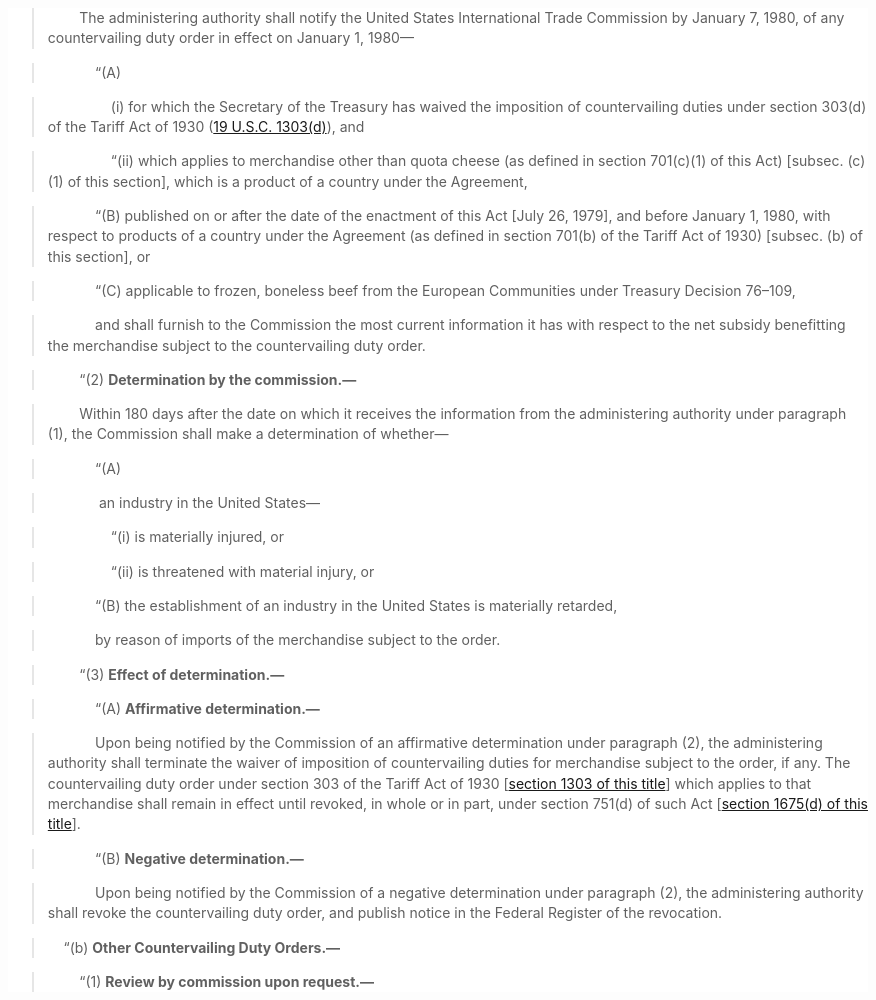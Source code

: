 >         The administering authority shall notify the United States International Trade Commission by January 7, 1980, of any countervailing duty order in effect on January 1, 1980—

>             “(A)

>                 (i) for which the Secretary of the Treasury has waived the imposition of countervailing duties under section 303(d) of the Tariff Act of 1930 ([19 U.S.C. 1303(d)][/us/usc/t19/s1303/d]), and

>                 “(ii) which applies to merchandise other than quota cheese (as defined in section 701(c)(1) of this Act) \[subsec. (c)(1) of this section\], which is a product of a country under the Agreement,

>             “(B) published on or after the date of the enactment of this Act \[July 26, 1979\], and before January 1, 1980, with respect to products of a country under the Agreement (as defined in section 701(b) of the Tariff Act of 1930) \[subsec. (b) of this section\], or

>             “(C) applicable to frozen, boneless beef from the European Communities under Treasury Decision 76–109,

>             and shall furnish to the Commission the most current information it has with respect to the net subsidy benefitting the merchandise subject to the countervailing duty order.

>         “(2) __Determination by the commission.—__ 

>         Within 180 days after the date on which it receives the information from the administering authority under paragraph (1), the Commission shall make a determination of whether—

>             “(A)

>              an industry in the United States—

>                 “(i) is materially injured, or

>                 “(ii) is threatened with material injury, or

>             “(B) the establishment of an industry in the United States is materially retarded,

>             by reason of imports of the merchandise subject to the order.

>         “(3) __Effect of determination.—__ 

>             “(A) __Affirmative determination.—__ 

>             Upon being notified by the Commission of an affirmative determination under paragraph (2), the administering authority shall terminate the waiver of imposition of countervailing duties for merchandise subject to the order, if any. The countervailing duty order under section 303 of the Tariff Act of 1930 \[[section 1303 of this title][/us/usc/t19/s1303]\] which applies to that merchandise shall remain in effect until revoked, in whole or in part, under section 751(d) of such Act \[[section 1675(d) of this title][/us/usc/t19/s1675/d]\].

>             “(B) __Negative determination.—__ 

>             Upon being notified by the Commission of a negative determination under paragraph (2), the administering authority shall revoke the countervailing duty order, and publish notice in the Federal Register of the revocation.

>     “(b) __Other Countervailing Duty Orders.—__ 

>         “(1) __Review by commission upon request.—__ 


[/us/usc/t19/s1671d/b/1]: https://publicdocs.github.io/go/links?ns=uslm&ref=%2Fus%2Fusc%2Ft19%2Fs1671d%2Fb%2F1
[/us/usc/t19/s3501/1]: https://publicdocs.github.io/go/links?ns=uslm&ref=%2Fus%2Fusc%2Ft19%2Fs3501%2F1
[/us/usc/t19/s1671e/c]: https://publicdocs.github.io/go/links?ns=uslm&ref=%2Fus%2Fusc%2Ft19%2Fs1671e%2Fc
[/us/usc/t19/s1675/c]: https://publicdocs.github.io/go/links?ns=uslm&ref=%2Fus%2Fusc%2Ft19%2Fs1675%2Fc
[/us/act/1930-06-17/ch497]: https://publicdocs.github.io/go/links?ns=uslm&ref=%2Fus%2Fact%2F1930-06-17%2Fch497
[/us/pl/96/39/s101]: https://publicdocs.github.io/go/links?ns=uslm&ref=%2Fus%2Fpl%2F96%2F39%2Fs101
[/us/stat/93/151]: https://publicdocs.github.io/go/links?ns=uslm&ref=%2Fus%2Fstat%2F93%2F151
[/us/pl/98/573]: https://publicdocs.github.io/go/links?ns=uslm&ref=%2Fus%2Fpl%2F98%2F573
[/us/stat/98/3024]: https://publicdocs.github.io/go/links?ns=uslm&ref=%2Fus%2Fstat%2F98%2F3024
[/us/pl/99/514/s1886/a/1]: https://publicdocs.github.io/go/links?ns=uslm&ref=%2Fus%2Fpl%2F99%2F514%2Fs1886%2Fa%2F1
[/us/stat/100/2921]: https://publicdocs.github.io/go/links?ns=uslm&ref=%2Fus%2Fstat%2F100%2F2921
[/us/pl/100/418]: https://publicdocs.github.io/go/links?ns=uslm&ref=%2Fus%2Fpl%2F100%2F418
[/us/stat/102/1185]: https://publicdocs.github.io/go/links?ns=uslm&ref=%2Fus%2Fstat%2F102%2F1185
[/us/pl/100/647/s9001/a/9]: https://publicdocs.github.io/go/links?ns=uslm&ref=%2Fus%2Fpl%2F100%2F647%2Fs9001%2Fa%2F9
[/us/stat/102/3807]: https://publicdocs.github.io/go/links?ns=uslm&ref=%2Fus%2Fstat%2F102%2F3807
[/us/pl/103/465]: https://publicdocs.github.io/go/links?ns=uslm&ref=%2Fus%2Fpl%2F103%2F465
[/us/stat/108/4899]: https://publicdocs.github.io/go/links?ns=uslm&ref=%2Fus%2Fstat%2F108%2F4899
[/us/pl/112/99/s1/a]: https://publicdocs.github.io/go/links?ns=uslm&ref=%2Fus%2Fpl%2F112%2F99%2Fs1%2Fa
[/us/stat/126/265]: https://publicdocs.github.io/go/links?ns=uslm&ref=%2Fus%2Fstat%2F126%2F265
[/us/pl/112/99]: https://publicdocs.github.io/go/links?ns=uslm&ref=%2Fus%2Fpl%2F112%2F99
[/us/pl/103/465/s262]: https://publicdocs.github.io/go/links?ns=uslm&ref=%2Fus%2Fpl%2F103%2F465%2Fs262
[/us/pl/103/465/s270/b/1/A]: https://publicdocs.github.io/go/links?ns=uslm&ref=%2Fus%2Fpl%2F103%2F465%2Fs270%2Fb%2F1%2FA
[/us/pl/103/465/s233/a/5/A]: https://publicdocs.github.io/go/links?ns=uslm&ref=%2Fus%2Fpl%2F103%2F465%2Fs233%2Fa%2F5%2FA
[/us/pl/103/465/s261/d/1/B/iii]: https://publicdocs.github.io/go/links?ns=uslm&ref=%2Fus%2Fpl%2F103%2F465%2Fs261%2Fd%2F1%2FB%2Fiii
[/us/usc/t19/s1303]: https://publicdocs.github.io/go/links?ns=uslm&ref=%2Fus%2Fusc%2Ft19%2Fs1303
[/us/pl/100/418/s1314/2]: https://publicdocs.github.io/go/links?ns=uslm&ref=%2Fus%2Fpl%2F100%2F418%2Fs1314%2F2
[/us/pl/100/647]: https://publicdocs.github.io/go/links?ns=uslm&ref=%2Fus%2Fpl%2F100%2F647
[/us/pl/100/418/s1315/2]: https://publicdocs.github.io/go/links?ns=uslm&ref=%2Fus%2Fpl%2F100%2F418%2Fs1315%2F2
[/us/pl/100/418/s1314/1]: https://publicdocs.github.io/go/links?ns=uslm&ref=%2Fus%2Fpl%2F100%2F418%2Fs1314%2F1
[/us/pl/100/418/s1315/1]: https://publicdocs.github.io/go/links?ns=uslm&ref=%2Fus%2Fpl%2F100%2F418%2Fs1315%2F1
[/us/pl/100/647]: https://publicdocs.github.io/go/links?ns=uslm&ref=%2Fus%2Fpl%2F100%2F647
[/us/pl/99/514]: https://publicdocs.github.io/go/links?ns=uslm&ref=%2Fus%2Fpl%2F99%2F514
[/us/pl/98/573/s602/a/1/C]: https://publicdocs.github.io/go/links?ns=uslm&ref=%2Fus%2Fpl%2F98%2F573%2Fs602%2Fa%2F1%2FC
[/us/usc/t19/s1671d/b/1]: https://publicdocs.github.io/go/links?ns=uslm&ref=%2Fus%2Fusc%2Ft19%2Fs1671d%2Fb%2F1
[/us/pl/98/573/s602/a/1/A]: https://publicdocs.github.io/go/links?ns=uslm&ref=%2Fus%2Fpl%2F98%2F573%2Fs602%2Fa%2F1%2FA
[/us/pl/98/573/s602/a/1/B]: https://publicdocs.github.io/go/links?ns=uslm&ref=%2Fus%2Fpl%2F98%2F573%2Fs602%2Fa%2F1%2FB
[/us/pl/98/573/s613/b]: https://publicdocs.github.io/go/links?ns=uslm&ref=%2Fus%2Fpl%2F98%2F573%2Fs613%2Fb
[/us/pl/112/99/s1/b]: https://publicdocs.github.io/go/links?ns=uslm&ref=%2Fus%2Fpl%2F112%2F99%2Fs1%2Fb
[/us/stat/126/265]: https://publicdocs.github.io/go/links?ns=uslm&ref=%2Fus%2Fstat%2F126%2F265
[/us/usc/t19/s1671/f]: https://publicdocs.github.io/go/links?ns=uslm&ref=%2Fus%2Fusc%2Ft19%2Fs1671%2Ff
[/us/usc/t19/s1671]: https://publicdocs.github.io/go/links?ns=uslm&ref=%2Fus%2Fusc%2Ft19%2Fs1671
[/us/pl/103/465/s261/d/1/B/iii]: https://publicdocs.github.io/go/links?ns=uslm&ref=%2Fus%2Fpl%2F103%2F465%2Fs261%2Fd%2F1%2FB%2Fiii
[/us/pl/103/465]: https://publicdocs.github.io/go/links?ns=uslm&ref=%2Fus%2Fpl%2F103%2F465
[/us/pl/103/465/s261/d/2]: https://publicdocs.github.io/go/links?ns=uslm&ref=%2Fus%2Fpl%2F103%2F465%2Fs261%2Fd%2F2
[/us/usc/t19/s1315]: https://publicdocs.github.io/go/links?ns=uslm&ref=%2Fus%2Fusc%2Ft19%2Fs1315
[/us/pl/103/465/s291]: https://publicdocs.github.io/go/links?ns=uslm&ref=%2Fus%2Fpl%2F103%2F465%2Fs291
[/us/stat/108/4931]: https://publicdocs.github.io/go/links?ns=uslm&ref=%2Fus%2Fstat%2F108%2F4931
[/us/usc/t19/s1303]: https://publicdocs.github.io/go/links?ns=uslm&ref=%2Fus%2Fusc%2Ft19%2Fs1303
[/us/usc/t19/s1303]: https://publicdocs.github.io/go/links?ns=uslm&ref=%2Fus%2Fusc%2Ft19%2Fs1303
[/us/usc/t19/s1671a/b]: https://publicdocs.github.io/go/links?ns=uslm&ref=%2Fus%2Fusc%2Ft19%2Fs1671a%2Fb
[/us/usc/t19/s1675]: https://publicdocs.github.io/go/links?ns=uslm&ref=%2Fus%2Fusc%2Ft19%2Fs1675
[/us/usc/t19/s1675b]: https://publicdocs.github.io/go/links?ns=uslm&ref=%2Fus%2Fusc%2Ft19%2Fs1675b
[/us/usc/t19/s1677i]: https://publicdocs.github.io/go/links?ns=uslm&ref=%2Fus%2Fusc%2Ft19%2Fs1677i
[/us/usc/t19/s1677j]: https://publicdocs.github.io/go/links?ns=uslm&ref=%2Fus%2Fusc%2Ft19%2Fs1677j
[/us/usc/t19/s3501/9]: https://publicdocs.github.io/go/links?ns=uslm&ref=%2Fus%2Fusc%2Ft19%2Fs3501%2F9
[/us/pl/100/647]: https://publicdocs.github.io/go/links?ns=uslm&ref=%2Fus%2Fpl%2F100%2F647
[/us/pl/100/647/s9001/b]: https://publicdocs.github.io/go/links?ns=uslm&ref=%2Fus%2Fpl%2F100%2F647%2Fs9001%2Fb
[/us/usc/t19/s58c]: https://publicdocs.github.io/go/links?ns=uslm&ref=%2Fus%2Fusc%2Ft19%2Fs58c
[/us/pl/100/418/s1337]: https://publicdocs.github.io/go/links?ns=uslm&ref=%2Fus%2Fpl%2F100%2F418%2Fs1337
[/us/stat/102/1211]: https://publicdocs.github.io/go/links?ns=uslm&ref=%2Fus%2Fstat%2F102%2F1211
[/us/pl/100/647/s9001/a/6]: https://publicdocs.github.io/go/links?ns=uslm&ref=%2Fus%2Fpl%2F100%2F647%2Fs9001%2Fa%2F6
[/us/stat/102/3807]: https://publicdocs.github.io/go/links?ns=uslm&ref=%2Fus%2Fstat%2F102%2F3807
[/us/pl/100/418]: https://publicdocs.github.io/go/links?ns=uslm&ref=%2Fus%2Fpl%2F100%2F418
[/us/usc/t19/s2253]: https://publicdocs.github.io/go/links?ns=uslm&ref=%2Fus%2Fusc%2Ft19%2Fs2253
[/us/usc/t19/s1673e/c]: https://publicdocs.github.io/go/links?ns=uslm&ref=%2Fus%2Fusc%2Ft19%2Fs1673e%2Fc
[/us/usc/t19/s1677j]: https://publicdocs.github.io/go/links?ns=uslm&ref=%2Fus%2Fusc%2Ft19%2Fs1677j
[/us/usc/t19/s1677h]: https://publicdocs.github.io/go/links?ns=uslm&ref=%2Fus%2Fusc%2Ft19%2Fs1677h
[/us/usc/t19/s2253]: https://publicdocs.github.io/go/links?ns=uslm&ref=%2Fus%2Fusc%2Ft19%2Fs2253
[/us/usc/t19/s1677]: https://publicdocs.github.io/go/links?ns=uslm&ref=%2Fus%2Fusc%2Ft19%2Fs1677
[/us/usc/t19/s1677b]: https://publicdocs.github.io/go/links?ns=uslm&ref=%2Fus%2Fusc%2Ft19%2Fs1677b
[/us/usc/t19/s1673e/c]: https://publicdocs.github.io/go/links?ns=uslm&ref=%2Fus%2Fusc%2Ft19%2Fs1673e%2Fc
[/us/pl/98/573/s626]: https://publicdocs.github.io/go/links?ns=uslm&ref=%2Fus%2Fpl%2F98%2F573%2Fs626
[/us/stat/98/3042]: https://publicdocs.github.io/go/links?ns=uslm&ref=%2Fus%2Fstat%2F98%2F3042
[/us/pl/99/514/s1886/b]: https://publicdocs.github.io/go/links?ns=uslm&ref=%2Fus%2Fpl%2F99%2F514%2Fs1886%2Fb
[/us/stat/100/2922]: https://publicdocs.github.io/go/links?ns=uslm&ref=%2Fus%2Fstat%2F100%2F2922
[/us/usc/t28/s2631]: https://publicdocs.github.io/go/links?ns=uslm&ref=%2Fus%2Fusc%2Ft28%2Fs2631
[/us/usc/t19/s1675]: https://publicdocs.github.io/go/links?ns=uslm&ref=%2Fus%2Fusc%2Ft19%2Fs1675
[/us/usc/t19/s1516a]: https://publicdocs.github.io/go/links?ns=uslm&ref=%2Fus%2Fusc%2Ft19%2Fs1516a
[/us/usc/t19/s1677g]: https://publicdocs.github.io/go/links?ns=uslm&ref=%2Fus%2Fusc%2Ft19%2Fs1677g
[/us/usc/t19/s1677/4/A]: https://publicdocs.github.io/go/links?ns=uslm&ref=%2Fus%2Fusc%2Ft19%2Fs1677%2F4%2FA
[/us/pl/96/39/s107]: https://publicdocs.github.io/go/links?ns=uslm&ref=%2Fus%2Fpl%2F96%2F39%2Fs107
[/us/stat/93/193]: https://publicdocs.github.io/go/links?ns=uslm&ref=%2Fus%2Fstat%2F93%2F193
[/us/usc/t19/s2503/a]: https://publicdocs.github.io/go/links?ns=uslm&ref=%2Fus%2Fusc%2Ft19%2Fs2503%2Fa
[/us/usc/t19/s2171]: https://publicdocs.github.io/go/links?ns=uslm&ref=%2Fus%2Fusc%2Ft19%2Fs2171
[/us/pl/99/514]: https://publicdocs.github.io/go/links?ns=uslm&ref=%2Fus%2Fpl%2F99%2F514
[/us/pl/99/514/s1140]: https://publicdocs.github.io/go/links?ns=uslm&ref=%2Fus%2Fpl%2F99%2F514%2Fs1140
[/us/usc/t26/s401]: https://publicdocs.github.io/go/links?ns=uslm&ref=%2Fus%2Fusc%2Ft26%2Fs401
[/us/pl/96/39/s102]: https://publicdocs.github.io/go/links?ns=uslm&ref=%2Fus%2Fpl%2F96%2F39%2Fs102
[/us/stat/93/189]: https://publicdocs.github.io/go/links?ns=uslm&ref=%2Fus%2Fstat%2F93%2F189
[/us/usc/t19/s1303]: https://publicdocs.github.io/go/links?ns=uslm&ref=%2Fus%2Fusc%2Ft19%2Fs1303
[/us/usc/t19/s1303]: https://publicdocs.github.io/go/links?ns=uslm&ref=%2Fus%2Fusc%2Ft19%2Fs1303
[/us/usc/t19/s1303]: https://publicdocs.github.io/go/links?ns=uslm&ref=%2Fus%2Fusc%2Ft19%2Fs1303
[/us/usc/t19/s1671a]: https://publicdocs.github.io/go/links?ns=uslm&ref=%2Fus%2Fusc%2Ft19%2Fs1671a
[/us/usc/t19/s1303]: https://publicdocs.github.io/go/links?ns=uslm&ref=%2Fus%2Fusc%2Ft19%2Fs1303
[/us/usc/t19/s1303]: https://publicdocs.github.io/go/links?ns=uslm&ref=%2Fus%2Fusc%2Ft19%2Fs1303
[/us/usc/t19/s1303]: https://publicdocs.github.io/go/links?ns=uslm&ref=%2Fus%2Fusc%2Ft19%2Fs1303
[/us/usc/t19/s1671b]: https://publicdocs.github.io/go/links?ns=uslm&ref=%2Fus%2Fusc%2Ft19%2Fs1671b
[/us/usc/t19/s160/c/2]: https://publicdocs.github.io/go/links?ns=uslm&ref=%2Fus%2Fusc%2Ft19%2Fs160%2Fc%2F2
[/us/usc/t19/s1673a]: https://publicdocs.github.io/go/links?ns=uslm&ref=%2Fus%2Fusc%2Ft19%2Fs1673a
[/us/usc/t19/s1673b]: https://publicdocs.github.io/go/links?ns=uslm&ref=%2Fus%2Fusc%2Ft19%2Fs1673b
[/us/usc/t19/s1303]: https://publicdocs.github.io/go/links?ns=uslm&ref=%2Fus%2Fusc%2Ft19%2Fs1303
[/us/usc/t19/s160/a]: https://publicdocs.github.io/go/links?ns=uslm&ref=%2Fus%2Fusc%2Ft19%2Fs160%2Fa
[/us/usc/t19/s1303]: https://publicdocs.github.io/go/links?ns=uslm&ref=%2Fus%2Fusc%2Ft19%2Fs1303
[/us/usc/t19/s1671d/a]: https://publicdocs.github.io/go/links?ns=uslm&ref=%2Fus%2Fusc%2Ft19%2Fs1671d%2Fa
[/us/usc/t19/s1303]: https://publicdocs.github.io/go/links?ns=uslm&ref=%2Fus%2Fusc%2Ft19%2Fs1303
[/us/usc/t19/s1673d/a]: https://publicdocs.github.io/go/links?ns=uslm&ref=%2Fus%2Fusc%2Ft19%2Fs1673d%2Fa
[/us/pl/96/39/s104]: https://publicdocs.github.io/go/links?ns=uslm&ref=%2Fus%2Fpl%2F96%2F39%2Fs104
[/us/stat/93/190]: https://publicdocs.github.io/go/links?ns=uslm&ref=%2Fus%2Fstat%2F93%2F190
[/us/pl/98/573/s611/c]: https://publicdocs.github.io/go/links?ns=uslm&ref=%2Fus%2Fpl%2F98%2F573%2Fs611%2Fc
[/us/stat/98/3033]: https://publicdocs.github.io/go/links?ns=uslm&ref=%2Fus%2Fstat%2F98%2F3033
[/us/usc/t19/s1303/d]: https://publicdocs.github.io/go/links?ns=uslm&ref=%2Fus%2Fusc%2Ft19%2Fs1303%2Fd
[/us/usc/t19/s1303]: https://publicdocs.github.io/go/links?ns=uslm&ref=%2Fus%2Fusc%2Ft19%2Fs1303
[/us/usc/t19/s1675/d]: https://publicdocs.github.io/go/links?ns=uslm&ref=%2Fus%2Fusc%2Ft19%2Fs1675%2Fd
[/us/usc/t19/s1303]: https://publicdocs.github.io/go/links?ns=uslm&ref=%2Fus%2Fusc%2Ft19%2Fs1303
[/us/usc/t19/s1516/d]: https://publicdocs.github.io/go/links?ns=uslm&ref=%2Fus%2Fusc%2Ft19%2Fs1516%2Fd
[/us/usc/t19/s1675/c]: https://publicdocs.github.io/go/links?ns=uslm&ref=%2Fus%2Fusc%2Ft19%2Fs1675%2Fc
[/us/usc/t19/s1303]: https://publicdocs.github.io/go/links?ns=uslm&ref=%2Fus%2Fusc%2Ft19%2Fs1303
[/us/usc/t19/s1516/d]: https://publicdocs.github.io/go/links?ns=uslm&ref=%2Fus%2Fusc%2Ft19%2Fs1516%2Fd
[/us/usc/t19/s1675]: https://publicdocs.github.io/go/links?ns=uslm&ref=%2Fus%2Fusc%2Ft19%2Fs1675
[/us/usc/t19/s1677]: https://publicdocs.github.io/go/links?ns=uslm&ref=%2Fus%2Fusc%2Ft19%2Fs1677